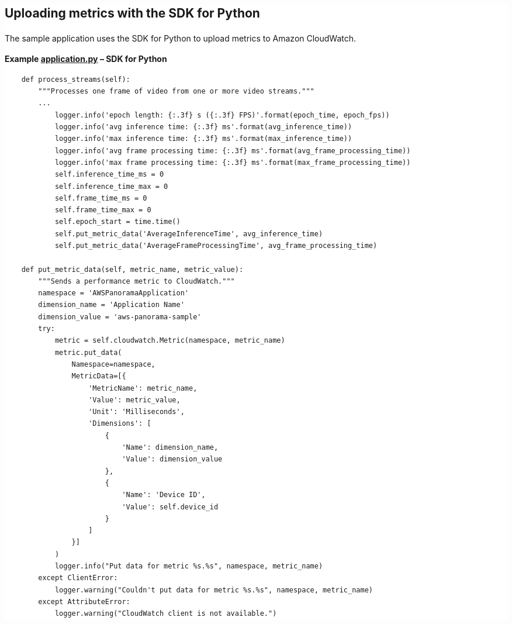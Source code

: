 ## Uploading metrics with the SDK for Python<a name="gettingstarted-sample-metrics"></a>

The sample application uses the SDK for Python to upload metrics to Amazon CloudWatch\.

**Example [application\.py](https://github.com/awsdocs/aws-panorama-developer-guide/blob/main/sample-apps/aws-panorama-sample/packages/123456789012-SAMPLE_CODE-1.0/application.py) – SDK for Python**  

```
    def process_streams(self):
        """Processes one frame of video from one or more video streams."""
        ...
            logger.info('epoch length: {:.3f} s ({:.3f} FPS)'.format(epoch_time, epoch_fps))
            logger.info('avg inference time: {:.3f} ms'.format(avg_inference_time))
            logger.info('max inference time: {:.3f} ms'.format(max_inference_time))
            logger.info('avg frame processing time: {:.3f} ms'.format(avg_frame_processing_time))
            logger.info('max frame processing time: {:.3f} ms'.format(max_frame_processing_time))
            self.inference_time_ms = 0
            self.inference_time_max = 0
            self.frame_time_ms = 0
            self.frame_time_max = 0
            self.epoch_start = time.time()
            self.put_metric_data('AverageInferenceTime', avg_inference_time)
            self.put_metric_data('AverageFrameProcessingTime', avg_frame_processing_time)
 
    def put_metric_data(self, metric_name, metric_value):
        """Sends a performance metric to CloudWatch."""
        namespace = 'AWSPanoramaApplication'
        dimension_name = 'Application Name'
        dimension_value = 'aws-panorama-sample'
        try:
            metric = self.cloudwatch.Metric(namespace, metric_name)
            metric.put_data(
                Namespace=namespace,
                MetricData=[{
                    'MetricName': metric_name,
                    'Value': metric_value,
                    'Unit': 'Milliseconds',
                    'Dimensions': [
                        {
                            'Name': dimension_name,
                            'Value': dimension_value
                        },
                        {
                            'Name': 'Device ID',
                            'Value': self.device_id
                        }
                    ]
                }]
            )
            logger.info("Put data for metric %s.%s", namespace, metric_name)
        except ClientError:
            logger.warning("Couldn't put data for metric %s.%s", namespace, metric_name)
        except AttributeError:
            logger.warning("CloudWatch client is not available.")
```

